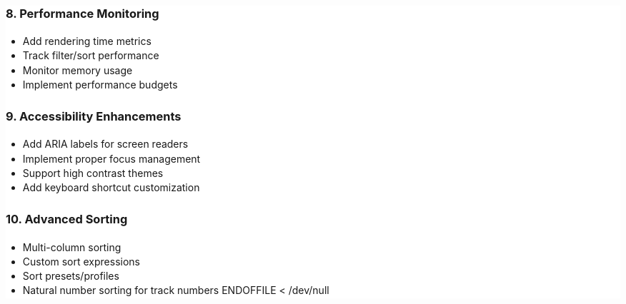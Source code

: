### 8. Performance Monitoring
- Add rendering time metrics
- Track filter/sort performance
- Monitor memory usage
- Implement performance budgets

### 9. Accessibility Enhancements
- Add ARIA labels for screen readers
- Implement proper focus management
- Support high contrast themes
- Add keyboard shortcut customization

### 10. Advanced Sorting
- Multi-column sorting
- Custom sort expressions
- Sort presets/profiles
- Natural number sorting for track numbers
ENDOFFILE < /dev/null
